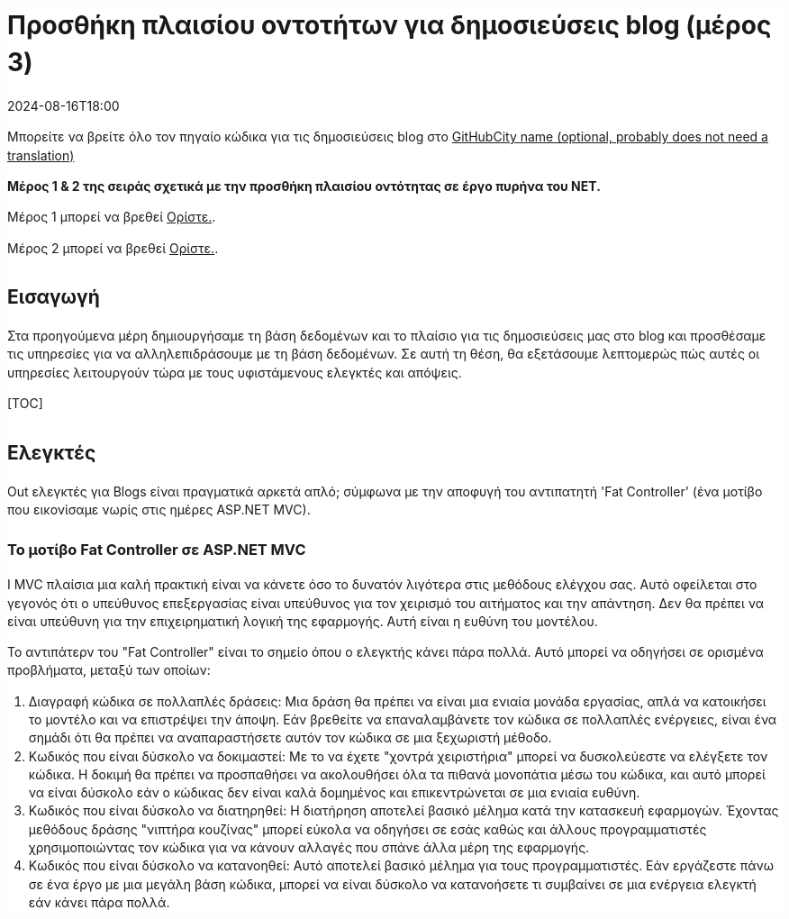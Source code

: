 # Προσθήκη πλαισίου οντοτήτων για δημοσιεύσεις blog (μέρος 3)


<datetime class="hidden">2024-08-16T18:00</datetime>

Μπορείτε να βρείτε όλο τον πηγαίο κώδικα για τις δημοσιεύσεις blog στο [GitHubCity name (optional, probably does not need a translation)](https://github.com/scottgal/mostlylucidweb/tree/main/Mostlylucid/Blog)

**Μέρος 1 & 2 της σειράς σχετικά με την προσθήκη πλαισίου οντότητας σε έργο πυρήνα του NET.**

Μέρος 1 μπορεί να βρεθεί [Ορίστε.](/blog/addingentityframeworkforblogpostspt1).

Μέρος 2 μπορεί να βρεθεί [Ορίστε.](/blog/addingentityframeworkforblogpostspt2).

## Εισαγωγή

Στα προηγούμενα μέρη δημιουργήσαμε τη βάση δεδομένων και το πλαίσιο για τις δημοσιεύσεις μας στο blog και προσθέσαμε τις υπηρεσίες για να αλληλεπιδράσουμε με τη βάση δεδομένων. Σε αυτή τη θέση, θα εξετάσουμε λεπτομερώς πώς αυτές οι υπηρεσίες λειτουργούν τώρα με τους υφιστάμενους ελεγκτές και απόψεις.

[TOC]

## Ελεγκτές

Out ελεγκτές για Blogs είναι πραγματικά αρκετά απλό; σύμφωνα με την αποφυγή του αντιπατητή 'Fat Controller' (ένα μοτίβο που εικονίσαμε νωρίς στις ημέρες ASP.NET MVC).

### Το μοτίβο Fat Controller σε ASP.NET MVC

I MVC πλαίσια μια καλή πρακτική είναι να κάνετε όσο το δυνατόν λιγότερα στις μεθόδους ελέγχου σας. Αυτό οφείλεται στο γεγονός ότι ο υπεύθυνος επεξεργασίας είναι υπεύθυνος για τον χειρισμό του αιτήματος και την απάντηση. Δεν θα πρέπει να είναι υπεύθυνη για την επιχειρηματική λογική της εφαρμογής. Αυτή είναι η ευθύνη του μοντέλου.

Το αντιπάτερν του "Fat Controller" είναι το σημείο όπου ο ελεγκτής κάνει πάρα πολλά. Αυτό μπορεί να οδηγήσει σε ορισμένα προβλήματα, μεταξύ των οποίων:

1. Διαγραφή κώδικα σε πολλαπλές δράσεις:
   Μια δράση θα πρέπει να είναι μια ενιαία μονάδα εργασίας, απλά να κατοικήσει το μοντέλο και να επιστρέψει την άποψη. Εάν βρεθείτε να επαναλαμβάνετε τον κώδικα σε πολλαπλές ενέργειες, είναι ένα σημάδι ότι θα πρέπει να αναπαραστήσετε αυτόν τον κώδικα σε μια ξεχωριστή μέθοδο.
2. Κωδικός που είναι δύσκολο να δοκιμαστεί:
   Με το να έχετε "χοντρά χειριστήρια" μπορεί να δυσκολεύεστε να ελέγξετε τον κώδικα. Η δοκιμή θα πρέπει να προσπαθήσει να ακολουθήσει όλα τα πιθανά μονοπάτια μέσω του κώδικα, και αυτό μπορεί να είναι δύσκολο εάν ο κώδικας δεν είναι καλά δομημένος και επικεντρώνεται σε μια ενιαία ευθύνη.
3. Κωδικός που είναι δύσκολο να διατηρηθεί:
   Η διατήρηση αποτελεί βασικό μέλημα κατά την κατασκευή εφαρμογών. Έχοντας μεθόδους δράσης "νιπτήρα κουζίνας" μπορεί εύκολα να οδηγήσει σε εσάς καθώς και άλλους προγραμματιστές χρησιμοποιώντας τον κώδικα για να κάνουν αλλαγές που σπάνε άλλα μέρη της εφαρμογής.
4. Κωδικός που είναι δύσκολο να κατανοηθεί:
   Αυτό αποτελεί βασικό μέλημα για τους προγραμματιστές. Εάν εργάζεστε πάνω σε ένα έργο με μια μεγάλη βάση κώδικα, μπορεί να είναι δύσκολο να κατανοήσετε τι συμβαίνει σε μια ενέργεια ελεγκτή εάν κάνει πάρα πολλά.
